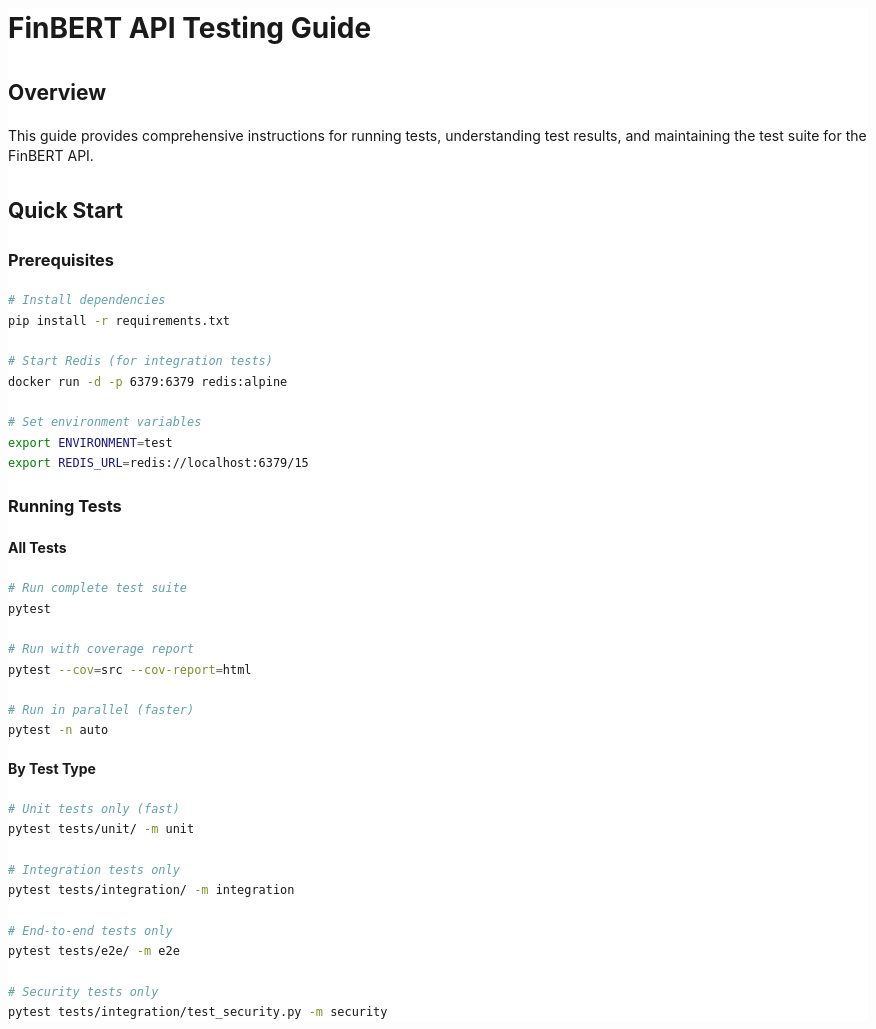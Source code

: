 # FinBERT API Testing Guide

## Overview
This guide provides comprehensive instructions for running tests, understanding test results, and maintaining the test suite for the FinBERT API.

## Quick Start

### Prerequisites
```bash
# Install dependencies
pip install -r requirements.txt

# Start Redis (for integration tests)
docker run -d -p 6379:6379 redis:alpine

# Set environment variables
export ENVIRONMENT=test
export REDIS_URL=redis://localhost:6379/15
```

### Running Tests

#### All Tests
```bash
# Run complete test suite
pytest

# Run with coverage report
pytest --cov=src --cov-report=html

# Run in parallel (faster)
pytest -n auto
```

#### By Test Type
```bash
# Unit tests only (fast)
pytest tests/unit/ -m unit

# Integration tests only
pytest tests/integration/ -m integration

# End-to-end tests only
pytest tests/e2e/ -m e2e

# Security tests only
pytest tests/integration/test_security.py -m security
```
